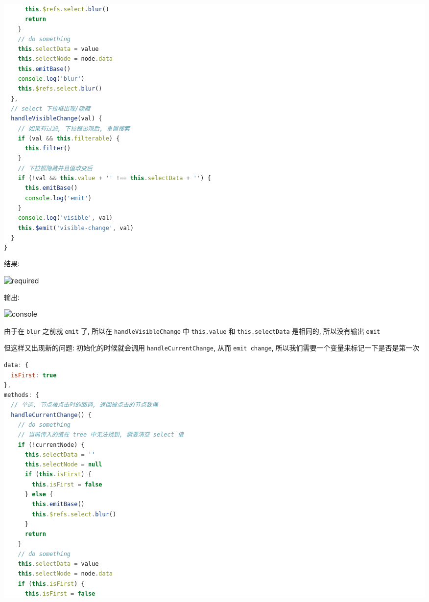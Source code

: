 ```js
      this.$refs.select.blur()
      return
    }
    // do something
    this.selectData = value
    this.selectNode = node.data
    this.emitBase()
    console.log('blur')
    this.$refs.select.blur()
  },
  // select 下拉框出现/隐藏
  handleVisibleChange(val) {
    // 如果有过滤, 下拉框出现后, 重置搜索
    if (val && this.filterable) {
      this.filter()
    }
    // 下拉框隐藏并且值改变后
    if (!val && this.value + '' !== this.selectData + '') {
      this.emitBase()
      console.log('emit')
    }
    console.log('visible', val)
    this.$emit('visible-change', val)
  }
}
```

结果:

![required](/img/element-ui/021.gif)

输出:

![console](/img/element-ui/022.png)

由于在 `blur` 之前就 `emit` 了, 所以在 `handleVisibleChange` 中 `this.value` 和 `this.selectData` 是相同的, 所以没有输出 `emit`

但这样又出现新的问题: 初始化的时候就会调用 `handleCurrentChange`, 从而 `emit change`, 所以我们需要一个变量来标记一下是否是第一次

```js
data: {
  isFirst: true
},
methods: {
  // 单选, 节点被点击时的回调, 返回被点击的节点数据
  handleCurrentChange() {
    // do something
    // 当前传入的值在 tree 中无法找到, 需要清空 select 值
    if (!currentNode) {
      this.selectData = ''
      this.selectNode = null
      if (this.isFirst) {
        this.isFirst = false
      } else {
        this.emitBase()
        this.$refs.select.blur()
      }
      return
    }
    // do something
    this.selectData = value
    this.selectNode = node.data
    if (this.isFirst) {
      this.isFirst = false
```